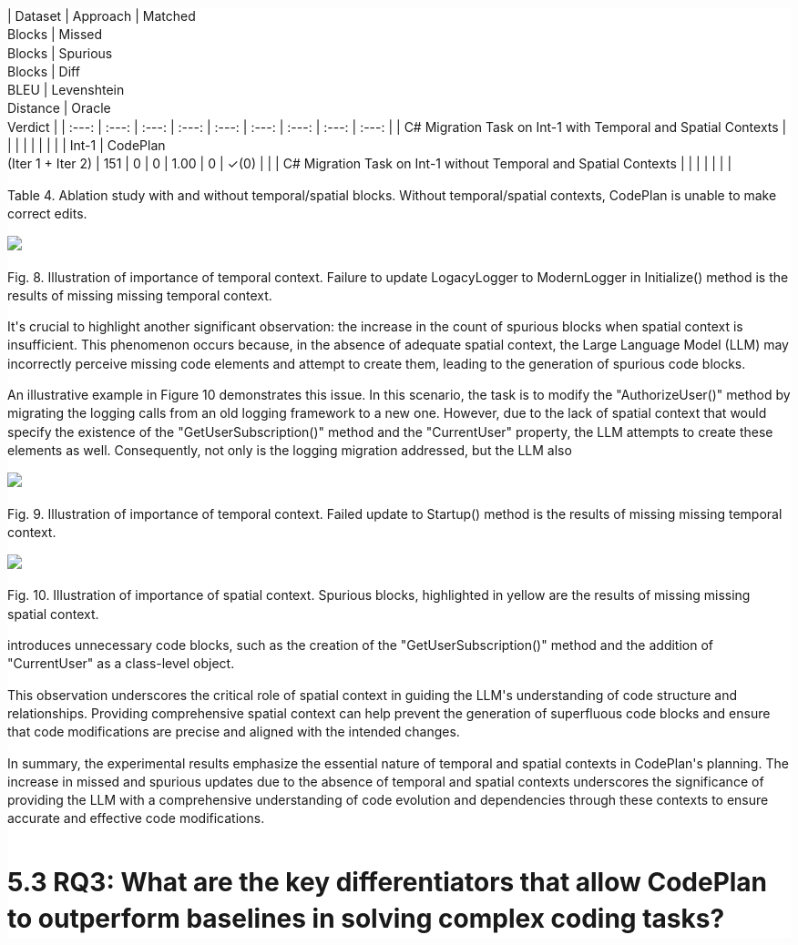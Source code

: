 | Dataset | Approach | Matched <br> Blocks | Missed <br> Blocks | Spurious <br> Blocks | Diff <br> BLEU | Levenshtein <br> Distance | Oracle <br> Verdict |
| :---: | :---: | :---: | :---: | :---: | :---: | :---: | :---: | :---: |
| C\# Migration Task on Int-1 with Temporal and Spatial Contexts |  |  |  |  |  |  |  |
| Int-1 | CodePlan <br> (Iter 1 + Iter 2) | 151 | 0 | 0 | 1.00 | 0 | $\checkmark(0)$ |
|  | C\# Migration Task on Int-1 without Temporal and Spatial Contexts |  |  |  |  |  |  |

Table 4. Ablation study with and without temporal/spatial blocks. Without temporal/spatial contexts, CodePlan is unable to make correct edits.

![](https://cdn.mathpix.com/cropped/2024_05_29_25c1b707ab54d61b7018g-23.jpg?height=887&width=1365&top_left_y=865&top_left_x=167)

Fig. 8. Illustration of importance of temporal context. Failure to update LogacyLogger to ModernLogger in Initialize() method is the results of missing missing temporal context.

It's crucial to highlight another significant observation: the increase in the count of spurious blocks when spatial context is insufficient. This phenomenon occurs because, in the absence of adequate spatial context, the Large Language Model (LLM) may incorrectly perceive missing code elements and attempt to create them, leading to the generation of spurious code blocks.

An illustrative example in Figure 10 demonstrates this issue. In this scenario, the task is to modify the "AuthorizeUser()" method by migrating the logging calls from an old logging framework to a new one. However, due to the lack of spatial context that would specify the existence of the "GetUserSubscription()" method and the "CurrentUser" property, the LLM attempts to create these elements as well. Consequently, not only is the logging migration addressed, but the LLM also

![](https://cdn.mathpix.com/cropped/2024_05_29_25c1b707ab54d61b7018g-24.jpg?height=532&width=1391&top_left_y=305&top_left_x=154)

Fig. 9. Illustration of importance of temporal context. Failed update to Startup() method is the results of missing missing temporal context.

![](https://cdn.mathpix.com/cropped/2024_05_29_25c1b707ab54d61b7018g-24.jpg?height=801&width=1387&top_left_y=991&top_left_x=154)

Fig. 10. Illustration of importance of spatial context. Spurious blocks, highlighted in yellow are the results of missing missing spatial context.

introduces unnecessary code blocks, such as the creation of the "GetUserSubscription()" method and the addition of "CurrentUser" as a class-level object.

This observation underscores the critical role of spatial context in guiding the LLM's understanding of code structure and relationships. Providing comprehensive spatial context can help prevent the generation of superfluous code blocks and ensure that code modifications are precise and aligned with the intended changes.

In summary, the experimental results emphasize the essential nature of temporal and spatial contexts in CodePlan's planning. The increase in missed and spurious updates due to the absence
of temporal and spatial contexts underscores the significance of providing the LLM with a comprehensive understanding of code evolution and dependencies through these contexts to ensure accurate and effective code modifications.

# 5.3 RQ3: What are the key differentiators that allow CodePlan to outperform baselines in solving complex coding tasks? 
